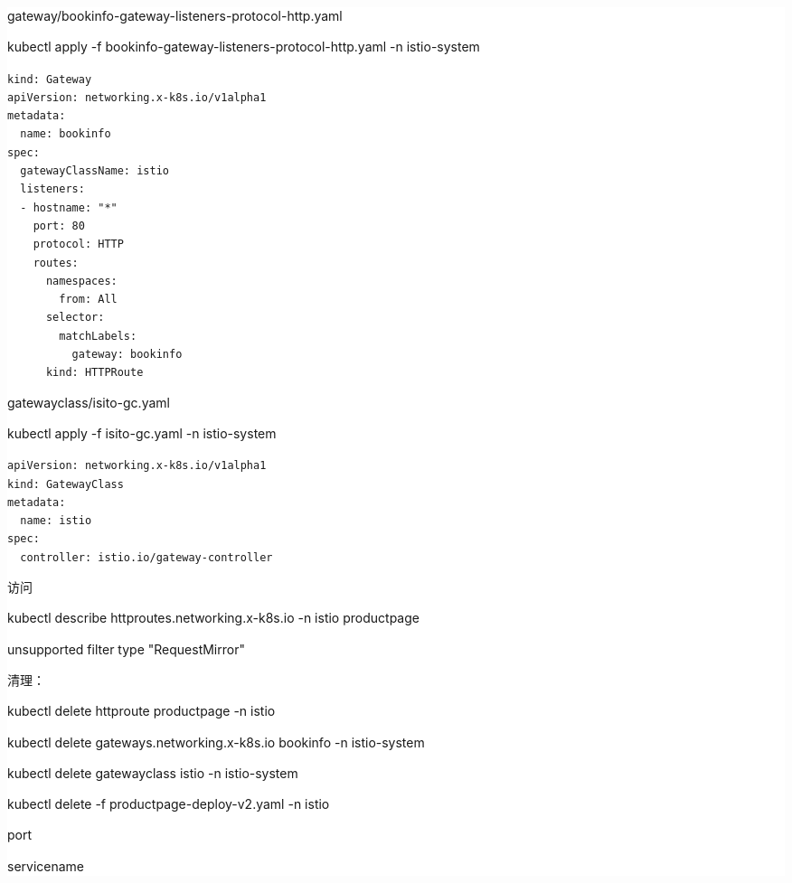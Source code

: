 gateway/bookinfo-gateway-listeners-protocol-http.yaml

kubectl apply -f bookinfo-gateway-listeners-protocol-http.yaml -n istio-system

```
kind: Gateway
apiVersion: networking.x-k8s.io/v1alpha1
metadata:
  name: bookinfo
spec:
  gatewayClassName: istio
  listeners:  
  - hostname: "*"
    port: 80
    protocol: HTTP
    routes:
      namespaces:
        from: All
      selector:
        matchLabels:
          gateway: bookinfo
      kind: HTTPRoute
```

gatewayclass/isito-gc.yaml

kubectl apply -f isito-gc.yaml -n istio-system

```
apiVersion: networking.x-k8s.io/v1alpha1
kind: GatewayClass
metadata:
  name: istio
spec:
  controller: istio.io/gateway-controller
```

访问

kubectl describe httproutes.networking.x-k8s.io -n istio productpage 

unsupported filter type "RequestMirror"

清理：

kubectl delete httproute productpage -n istio

kubectl delete gateways.networking.x-k8s.io bookinfo -n istio-system

kubectl delete gatewayclass istio -n istio-system

kubectl delete -f productpage-deploy-v2.yaml -n istio



port



servicename
